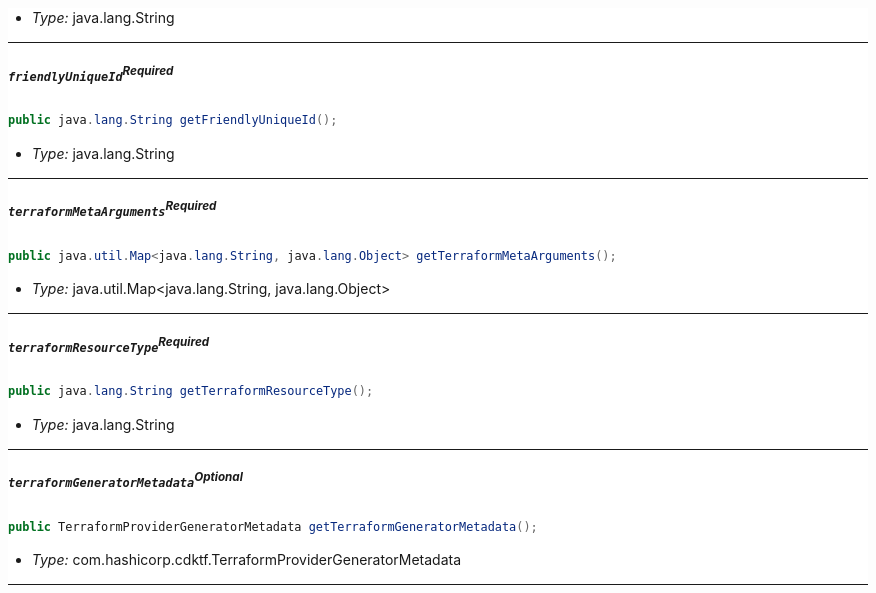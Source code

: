 - *Type:* java.lang.String

---

##### `friendlyUniqueId`<sup>Required</sup> <a name="friendlyUniqueId" id="rhizo-co-terraform-provider-oci.capacityManagementOccCustomerGroupOccCustomer.CapacityManagementOccCustomerGroupOccCustomer.property.friendlyUniqueId"></a>

```java
public java.lang.String getFriendlyUniqueId();
```

- *Type:* java.lang.String

---

##### `terraformMetaArguments`<sup>Required</sup> <a name="terraformMetaArguments" id="rhizo-co-terraform-provider-oci.capacityManagementOccCustomerGroupOccCustomer.CapacityManagementOccCustomerGroupOccCustomer.property.terraformMetaArguments"></a>

```java
public java.util.Map<java.lang.String, java.lang.Object> getTerraformMetaArguments();
```

- *Type:* java.util.Map<java.lang.String, java.lang.Object>

---

##### `terraformResourceType`<sup>Required</sup> <a name="terraformResourceType" id="rhizo-co-terraform-provider-oci.capacityManagementOccCustomerGroupOccCustomer.CapacityManagementOccCustomerGroupOccCustomer.property.terraformResourceType"></a>

```java
public java.lang.String getTerraformResourceType();
```

- *Type:* java.lang.String

---

##### `terraformGeneratorMetadata`<sup>Optional</sup> <a name="terraformGeneratorMetadata" id="rhizo-co-terraform-provider-oci.capacityManagementOccCustomerGroupOccCustomer.CapacityManagementOccCustomerGroupOccCustomer.property.terraformGeneratorMetadata"></a>

```java
public TerraformProviderGeneratorMetadata getTerraformGeneratorMetadata();
```

- *Type:* com.hashicorp.cdktf.TerraformProviderGeneratorMetadata

---
